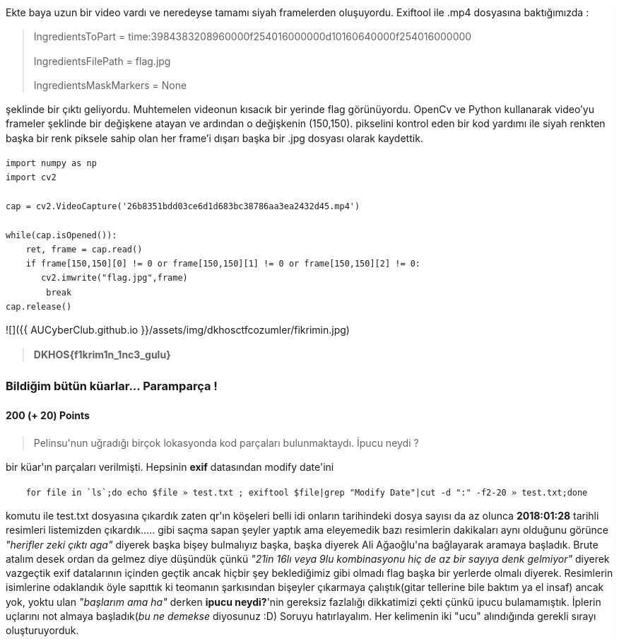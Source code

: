Ekte baya uzun bir video vardı ve neredeyse tamamı siyah framelerden oluşuyordu. Exiftool ile .mp4 dosyasına baktığımızda :

> IngredientsToPart = time:3984383208960000f254016000000d10160640000f254016000000
>
> IngredientsFilePath = flag.jpg
>
> IngredientsMaskMarkers = None

şeklinde bir çıktı geliyordu. Muhtemelen videonun kısacık bir yerinde flag görünüyordu. OpenCv ve Python kullanarak video’yu frameler şeklinde bir değişkene atayan ve ardından o değişkenin (150,150). pikselini kontrol eden bir kod yardımı ile siyah renkten başka bir renk piksele sahip olan her frame’i dışarı başka bir .jpg dosyası olarak kaydettik.

```
import numpy as np
import cv2

cap = cv2.VideoCapture('26b8351bdd03ce6d1d683bc38786aa3ea2432d45.mp4')

while(cap.isOpened()):
    ret, frame = cap.read()
    if frame[150,150][0] != 0 or frame[150,150][1] != 0 or frame[150,150][2] != 0:
       cv2.imwrite("flag.jpg",frame)
        break
cap.release()
```

![]({{ AUCyberClub.github.io }}/assets/img/dkhosctfcozumler/fikrimin.jpg)

> **DKHOS{f1krim1n_1nc3_gulu}**

### Bildiğim bütün küarlar... Paramparça !
#### 200 (+ 20) Points

> Pelinsu'nun uğradığı birçok lokasyonda kod parçaları bulunmaktaydı. İpucu neydi ?

bir küar'ın parçaları verilmişti. Hepsinin **exif** datasından modify date'ini

```      
    for file in `ls`;do echo $file » test.txt ; exiftool $file|grep "Modify Date"|cut -d ":" -f2-20 » test.txt;done
```

komutu ile test.txt dosyasına çıkardık zaten qr'ın köşeleri belli idi onların tarihindeki dosya sayısı da az olunca **2018:01:28** tarihli resimleri listemizden çıkardık..... gibi saçma sapan şeyler yaptık ama eleyemedik bazı resimlerin dakikaları aynı olduğunu görünce *"herifler zeki çıktı aga"* diyerek başka bişey bulmalıyız başka, başka diyerek Ali Ağaoğlu'na bağlayarak aramaya başladık. Brute atalım desek ordan da gelmez diye düşündük çünkü *"21in 16lı veya 9lu kombinasyonu hiç de az bir sayıya denk gelmiyor"* diyerek vazgeçtik exif datalarının içinden geçtik ancak hiçbir şey beklediğimiz gibi olmadı flag başka bir yerlerde olmalı diyerek. Resimlerin isimlerine odaklandık öyle sapıttık ki teomanın şarkısından bişeyler çıkarmaya çalıştık(gitar tellerine bile baktım ya el insaf) ancak yok, yoktu ulan *"başlarım ama ha"* derken **ipucu neydi?**'nin gereksiz fazlalığı dikkatimizi çekti çünkü ipucu bulamamıştık. İplerin uçlarını not almaya başladık(*bu ne demekse* diyosunuz :D) Soruyu hatırlayalım. Her kelimenin iki "ucu" alındığında gerekli sırayı oluşturuyorduk.
